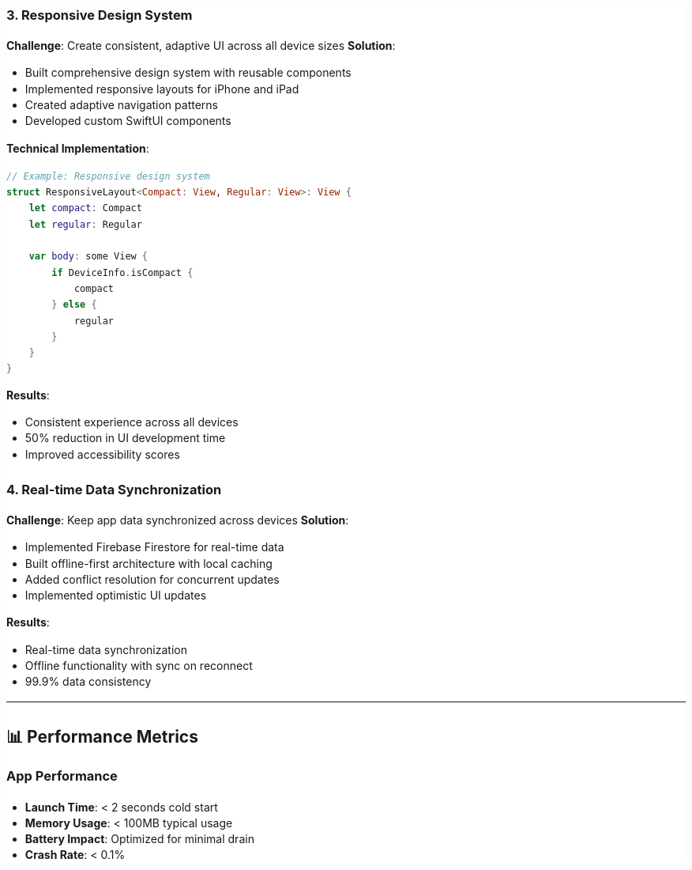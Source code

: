 ### 3. **Responsive Design System**
**Challenge**: Create consistent, adaptive UI across all device sizes
**Solution**:
- Built comprehensive design system with reusable components
- Implemented responsive layouts for iPhone and iPad
- Created adaptive navigation patterns
- Developed custom SwiftUI components

**Technical Implementation**:
```swift
// Example: Responsive design system
struct ResponsiveLayout<Compact: View, Regular: View>: View {
    let compact: Compact
    let regular: Regular
    
    var body: some View {
        if DeviceInfo.isCompact {
            compact
        } else {
            regular
        }
    }
}
```

**Results**:
- Consistent experience across all devices
- 50% reduction in UI development time
- Improved accessibility scores

### 4. **Real-time Data Synchronization**
**Challenge**: Keep app data synchronized across devices
**Solution**:
- Implemented Firebase Firestore for real-time data
- Built offline-first architecture with local caching
- Added conflict resolution for concurrent updates
- Implemented optimistic UI updates

**Results**:
- Real-time data synchronization
- Offline functionality with sync on reconnect
- 99.9% data consistency

---

## 📊 Performance Metrics

### App Performance
- **Launch Time**: < 2 seconds cold start
- **Memory Usage**: < 100MB typical usage
- **Battery Impact**: Optimized for minimal drain
- **Crash Rate**: < 0.1%
